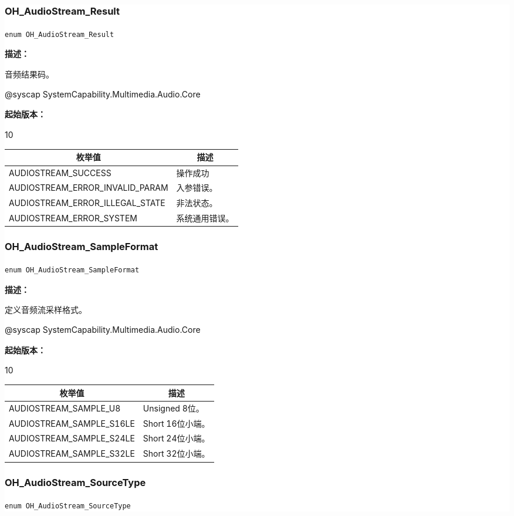 
### OH_AudioStream_Result

  
```
enum OH_AudioStream_Result
```

**描述：**

音频结果码。

\@syscap SystemCapability.Multimedia.Audio.Core

**起始版本：**

10

  | 枚举值 | 描述 | 
| -------- | -------- |
| AUDIOSTREAM_SUCCESS | 操作成功 | 
| AUDIOSTREAM_ERROR_INVALID_PARAM | 入参错误。 | 
| AUDIOSTREAM_ERROR_ILLEGAL_STATE | 非法状态。 | 
| AUDIOSTREAM_ERROR_SYSTEM | 系统通用错误。 | 


### OH_AudioStream_SampleFormat

  
```
enum OH_AudioStream_SampleFormat
```

**描述：**

定义音频流采样格式。

\@syscap SystemCapability.Multimedia.Audio.Core

**起始版本：**

10

  | 枚举值 | 描述 | 
| -------- | -------- |
| AUDIOSTREAM_SAMPLE_U8 | Unsigned 8位。 | 
| AUDIOSTREAM_SAMPLE_S16LE | Short 16位小端。 | 
| AUDIOSTREAM_SAMPLE_S24LE | Short 24位小端。 | 
| AUDIOSTREAM_SAMPLE_S32LE | Short 32位小端。 | 


### OH_AudioStream_SourceType

  
```
enum OH_AudioStream_SourceType
```
